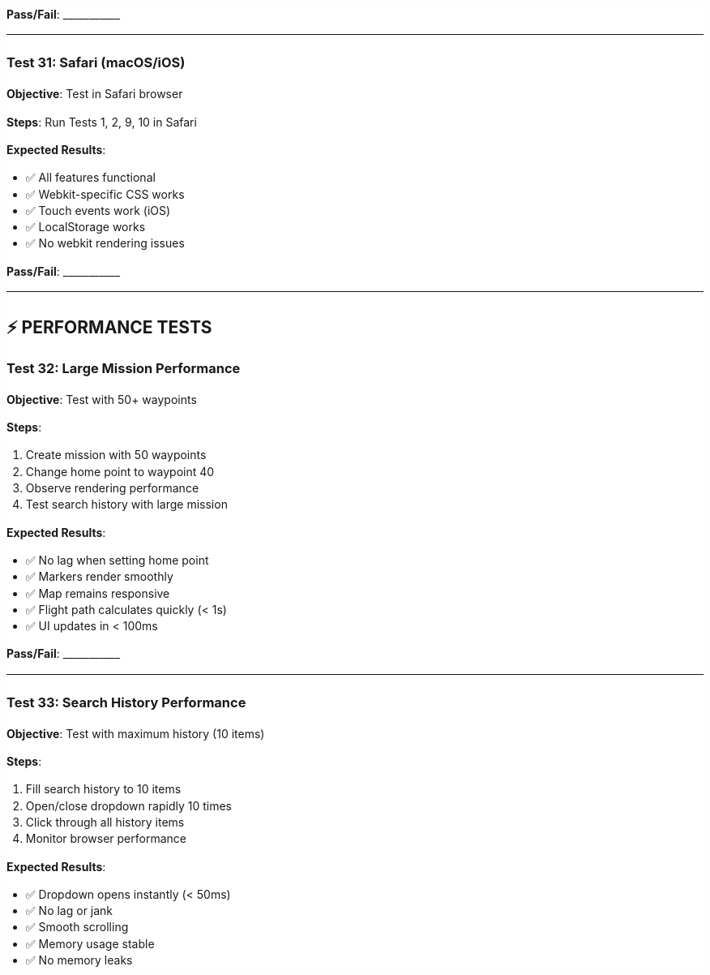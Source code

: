 **Pass/Fail**: ___________

---

### Test 31: Safari (macOS/iOS)
**Objective**: Test in Safari browser

**Steps**: Run Tests 1, 2, 9, 10 in Safari

**Expected Results**:
- ✅ All features functional
- ✅ Webkit-specific CSS works
- ✅ Touch events work (iOS)
- ✅ LocalStorage works
- ✅ No webkit rendering issues

**Pass/Fail**: ___________

---

## ⚡ PERFORMANCE TESTS

### Test 32: Large Mission Performance
**Objective**: Test with 50+ waypoints

**Steps**:
1. Create mission with 50 waypoints
2. Change home point to waypoint 40
3. Observe rendering performance
4. Test search history with large mission

**Expected Results**:
- ✅ No lag when setting home point
- ✅ Markers render smoothly
- ✅ Map remains responsive
- ✅ Flight path calculates quickly (< 1s)
- ✅ UI updates in < 100ms

**Pass/Fail**: ___________

---

### Test 33: Search History Performance
**Objective**: Test with maximum history (10 items)

**Steps**:
1. Fill search history to 10 items
2. Open/close dropdown rapidly 10 times
3. Click through all history items
4. Monitor browser performance

**Expected Results**:
- ✅ Dropdown opens instantly (< 50ms)
- ✅ No lag or jank
- ✅ Smooth scrolling
- ✅ Memory usage stable
- ✅ No memory leaks
